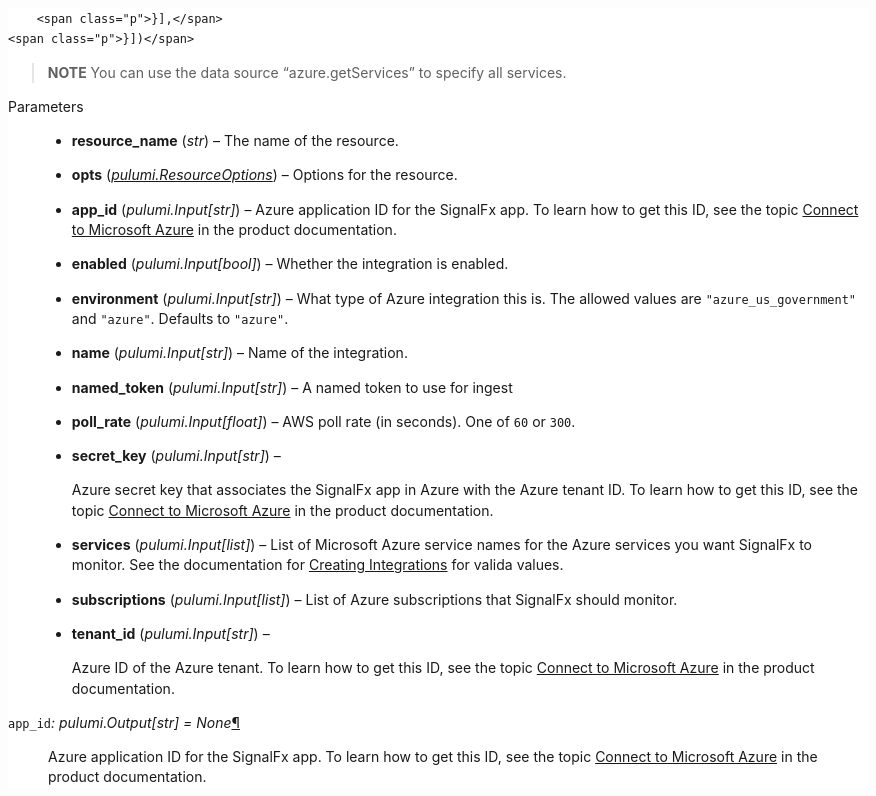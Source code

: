         <span class="p">}],</span>
    <span class="p">}])</span>
</pre></div>
</div>
<blockquote>
<div><p><strong>NOTE</strong> You can use the data source “azure.getServices” to specify all services.</p>
</div></blockquote>
<dl class="field-list simple">
<dt class="field-odd">Parameters</dt>
<dd class="field-odd"><ul class="simple">
<li><p><strong>resource_name</strong> (<em>str</em>) – The name of the resource.</p></li>
<li><p><strong>opts</strong> (<a class="reference internal" href="../../pulumi/#pulumi.ResourceOptions" title="pulumi.ResourceOptions"><em>pulumi.ResourceOptions</em></a>) – Options for the resource.</p></li>
<li><p><strong>app_id</strong> (<em>pulumi.Input</em><em>[</em><em>str</em><em>]</em>) – Azure application ID for the SignalFx app. To learn how to get this ID, see the topic <a class="reference external" href="https://docs.signalfx.com/en/latest/getting-started/send-data.html#connect-to-microsoft-azure">Connect to Microsoft Azure</a> in the product documentation.</p></li>
<li><p><strong>enabled</strong> (<em>pulumi.Input</em><em>[</em><em>bool</em><em>]</em>) – Whether the integration is enabled.</p></li>
<li><p><strong>environment</strong> (<em>pulumi.Input</em><em>[</em><em>str</em><em>]</em>) – What type of Azure integration this is. The allowed values are <code class="docutils literal notranslate"><span class="pre">&quot;azure_us_government&quot;</span></code> and <code class="docutils literal notranslate"><span class="pre">&quot;azure&quot;</span></code>. Defaults to <code class="docutils literal notranslate"><span class="pre">&quot;azure&quot;</span></code>.</p></li>
<li><p><strong>name</strong> (<em>pulumi.Input</em><em>[</em><em>str</em><em>]</em>) – Name of the integration.</p></li>
<li><p><strong>named_token</strong> (<em>pulumi.Input</em><em>[</em><em>str</em><em>]</em>) – A named token to use for ingest</p></li>
<li><p><strong>poll_rate</strong> (<em>pulumi.Input</em><em>[</em><em>float</em><em>]</em>) – AWS poll rate (in seconds). One of <code class="docutils literal notranslate"><span class="pre">60</span></code> or <code class="docutils literal notranslate"><span class="pre">300</span></code>.</p></li>
<li><p><strong>secret_key</strong> (<em>pulumi.Input</em><em>[</em><em>str</em><em>]</em>) – <p>Azure secret key that associates the SignalFx app in Azure with the Azure tenant ID. To learn how to get this ID, see the topic <a class="reference external" href="https://docs.signalfx.com/en/latest/integrations/azure-info.html#connect-to-azure">Connect to Microsoft Azure</a> in the product documentation.</p>
</p></li>
<li><p><strong>services</strong> (<em>pulumi.Input</em><em>[</em><em>list</em><em>]</em>) – List of Microsoft Azure service names for the Azure services you want SignalFx to monitor. See the documentation for <a class="reference external" href="https://developers.signalfx.com/integrations_reference.html#operation/Create%20Integration">Creating Integrations</a> for valida values.</p></li>
<li><p><strong>subscriptions</strong> (<em>pulumi.Input</em><em>[</em><em>list</em><em>]</em>) – List of Azure subscriptions that SignalFx should monitor.</p></li>
<li><p><strong>tenant_id</strong> (<em>pulumi.Input</em><em>[</em><em>str</em><em>]</em>) – <p>Azure ID of the Azure tenant. To learn how to get this ID, see the topic <a class="reference external" href="https://docs.signalfx.com/en/latest/integrations/azure-info.html#connect-to-azure">Connect to Microsoft Azure</a> in the product documentation.</p>
</p></li>
</ul>
</dd>
</dl>
<dl class="py attribute">
<dt id="pulumi_signalfx.azure.Integration.app_id">
<code class="sig-name descname">app_id</code><em class="property">: pulumi.Output[str]</em><em class="property"> = None</em><a class="headerlink" href="#pulumi_signalfx.azure.Integration.app_id" title="Permalink to this definition">¶</a></dt>
<dd><p>Azure application ID for the SignalFx app. To learn how to get this ID, see the topic <a class="reference external" href="https://docs.signalfx.com/en/latest/getting-started/send-data.html#connect-to-microsoft-azure">Connect to Microsoft Azure</a> in the product documentation.</p>
</dd></dl>
